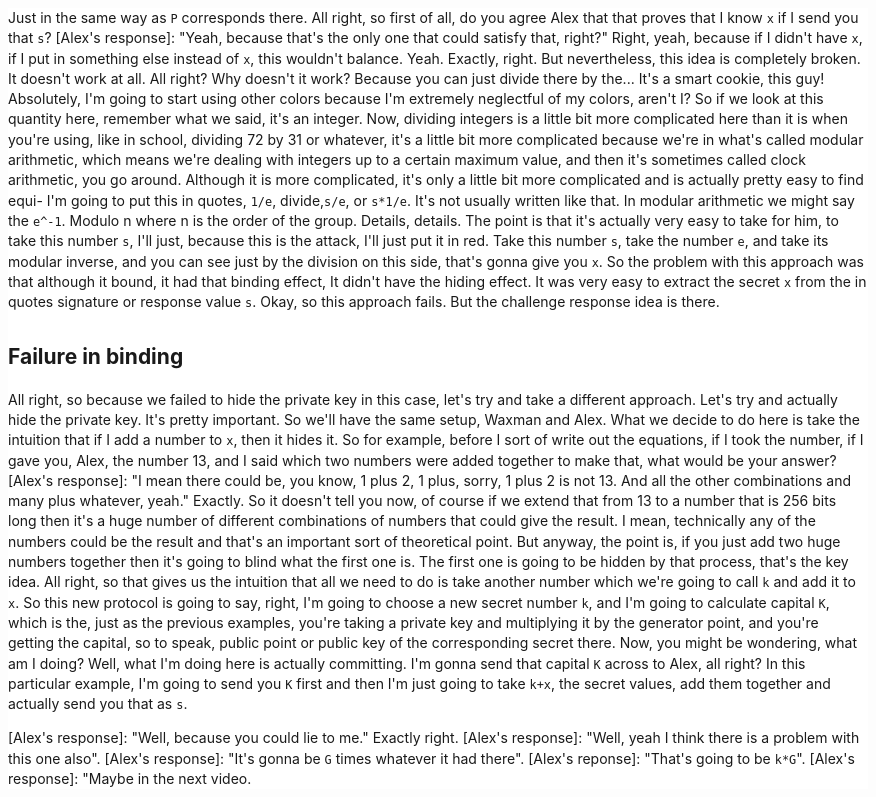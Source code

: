 Just in the same way as `P` corresponds there.
All right, so first of all, do you agree Alex that that proves that I know `x` if I send you that `s`?
[Alex's response]: "Yeah, because that's the only one that could satisfy that, right?" Right, yeah, because if I didn't have `x`, if I put in something else instead of `x`, this wouldn't balance.
Yeah.
Exactly, right.
But nevertheless, this idea is completely broken.
It doesn't work at all.
All right?
Why doesn't it work?
Because you can just divide there by the...
It's a smart cookie, this guy! Absolutely, I'm going to start using other colors because I'm extremely neglectful of my colors, aren't I?
So if we look at this quantity here, remember what we said, it's an integer.
Now, dividing integers is a little bit more complicated here than it is when you're using, like in school, dividing 72 by 31 or whatever, it's a little bit more complicated because we're in what's called modular arithmetic, which means we're dealing with integers up to a certain maximum value, and then it's sometimes called clock arithmetic, you go around.
Although it is more complicated, it's only a little bit more complicated and is actually pretty easy to find equi- I'm going to put this in quotes, `1/e`, divide,`s/e`, or `s*1/e`.
It's not usually written like that.
In modular arithmetic we might say the `e^-1`.
Modulo n where n is the order of the group.
Details, details.
The point is that it's actually very easy to take for him, to take this number `s`, I'll just, because this is the attack, I'll just put it in red.
Take this number `s`, take the number `e`, and take its modular inverse, and you can see just by the division on this side, that's gonna give you `x`.
So the problem with this approach was that although it bound, it had that binding effect, It didn't have the hiding effect.
It was very easy to extract the secret `x` from the in quotes signature or response value `s`.
Okay, so this approach fails.
But the challenge response idea is there.

## Failure in binding

All right, so because we failed to hide the private key in this case, let's try and take a different approach.
Let's try and actually hide the private key.
It's pretty important.
So we'll have the same setup, Waxman and Alex.
What we decide to do here is take the intuition that if I add a number to `x`, then it hides it.
So for example, before I sort of write out the equations, if I took the number, if I gave you, Alex, the number 13, and I said which two numbers were added together to make that, what would be your answer?
[Alex's response]: "I mean there could be, you know, 1 plus 2, 1 plus, sorry, 1 plus 2 is not 13.
And all the other combinations and many plus whatever, yeah." Exactly.
So it doesn't tell you now, of course if we extend that from 13 to a number that is 256 bits long then it's a huge number of different combinations of numbers that could give the result.
I mean, technically any of the numbers could be the result and that's an important sort of theoretical point.
But anyway, the point is, if you just add two huge numbers together then it's going to blind what the first one is.
The first one is going to be hidden by that process, that's the key idea.
All right, so that gives us the intuition that all we need to do is take another number which we're going to call `k` and add it to `x`.
So this new protocol is going to say, right, I'm going to choose a new secret number `k`, and I'm going to calculate capital `K`, which is the, just as the previous examples, you're taking a private key and multiplying it by the generator point, and you're getting the capital, so to speak, public point or public key of the corresponding secret there.
Now, you might be wondering, what am I doing?
Well, what I'm doing here is actually committing.
I'm gonna send that capital `K` across to Alex, all right?
In this particular example, I'm going to send you `K` first and then I'm just going to take `k+x`, the secret values, add them together and actually send you that as `s`.

[Alex's response]: "Well, because you could lie to me." Exactly right.
[Alex's response]: "Well, yeah I think there is a problem with this one also".
[Alex's response]: "It's gonna be `G` times whatever it had there".
[Alex's reponse]: "That's going to be `k*G`".
[Alex's response]: "Maybe in the next video.